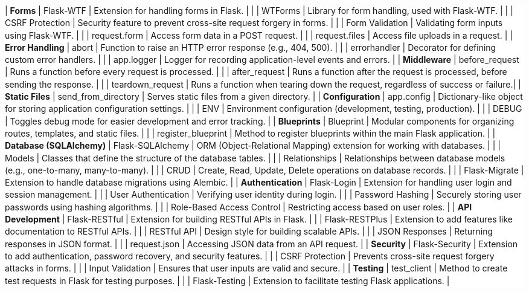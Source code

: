 | **Forms**                   | Flask-WTF                    | Extension for handling forms in Flask.                                          |
|                            | WTForms                      | Library for form handling, used with Flask-WTF.                                 |
|                            | CSRF Protection              | Security feature to prevent cross-site request forgery in forms.                |
|                            | Form Validation              | Validating form inputs using Flask-WTF.                                         |
|                            | request.form                 | Access form data in a POST request.                                             |
|                            | request.files                | Access file uploads in a request.                                               |
| **Error Handling**          | abort                        | Function to raise an HTTP error response (e.g., 404, 500).                      |
|                            | errorhandler                 | Decorator for defining custom error handlers.                                   |
|                            | app.logger                   | Logger for recording application-level events and errors.                       |
| **Middleware**              | before_request               | Runs a function before every request is processed.                              |
|                            | after_request                | Runs a function after the request is processed, before sending the response.    |
|                            | teardown_request             | Runs a function when tearing down the request, regardless of success or failure.|
| **Static Files**            | send_from_directory          | Serves static files from a given directory.                                     |
| **Configuration**           | app.config                   | Dictionary-like object for storing application configuration settings.          |
|                            | ENV                          | Environment configuration (development, testing, production).                   |
|                            | DEBUG                        | Toggles debug mode for easier development and error tracking.                   |
| **Blueprints**              | Blueprint                    | Modular components for organizing routes, templates, and static files.          |
|                            | register_blueprint           | Method to register blueprints within the main Flask application.                |
| **Database (SQLAlchemy)**   | Flask-SQLAlchemy             | ORM (Object-Relational Mapping) extension for working with databases.           |
|                            | Models                       | Classes that define the structure of the database tables.                       |
|                            | Relationships                | Relationships between database models (e.g., one-to-many, many-to-many).        |
|                            | CRUD                         | Create, Read, Update, Delete operations on database records.                    |
|                            | Flask-Migrate                | Extension to handle database migrations using Alembic.                          |
| **Authentication**          | Flask-Login                  | Extension for handling user login and session management.                       |
|                            | User Authentication          | Verifying user identity during login.                                           |
|                            | Password Hashing             | Securely storing user passwords using hashing algorithms.                       |
|                            | Role-Based Access Control    | Restricting access based on user roles.                                         |
| **API Development**         | Flask-RESTful                | Extension for building RESTful APIs in Flask.                                   |
|                            | Flask-RESTPlus               | Extension to add features like documentation to RESTful APIs.                   |
|                            | RESTful API                  | Design style for building scalable APIs.                                        |
|                            | JSON Responses               | Returning responses in JSON format.                                             |
|                            | request.json                 | Accessing JSON data from an API request.                                        |
| **Security**                | Flask-Security               | Extension to add authentication, password recovery, and security features.      |
|                            | CSRF Protection              | Prevents cross-site request forgery attacks in forms.                           |
|                            | Input Validation             | Ensures that user inputs are valid and secure.                                  |
| **Testing**                 | test_client                  | Method to create test requests in Flask for testing purposes.                   |
|                            | Flask-Testing                | Extension to facilitate testing Flask applications.                             |